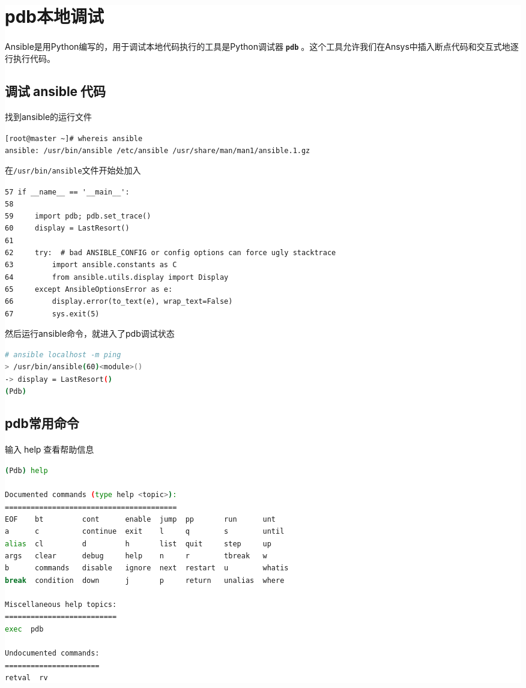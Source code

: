 # pdb本地调试


Ansible是用Python编写的，用于调试本地代码执行的工具是Python调试器 **`pdb`** 。这个工具允许我们在Ansys中插入断点代码和交互式地逐行执行代码。


## 调试 ansible 代码


找到ansible的运行文件

```bash
[root@master ~]# whereis ansible
ansible: /usr/bin/ansible /etc/ansible /usr/share/man/man1/ansible.1.gz
```

在`/usr/bin/ansible`文件开始处加入

```vim hl_lines="3"
57 if __name__ == '__main__':
58 
59     import pdb; pdb.set_trace()
60     display = LastResort()
61     
62     try:  # bad ANSIBLE_CONFIG or config options can force ugly stacktrace
63         import ansible.constants as C
64         from ansible.utils.display import Display
65     except AnsibleOptionsError as e:
66         display.error(to_text(e), wrap_text=False)
67         sys.exit(5)
```

然后运行ansible命令，就进入了pdb调试状态

```bash
# ansible localhost -m ping
> /usr/bin/ansible(60)<module>()
-> display = LastResort()
(Pdb) 
```


## pdb常用命令

输入 help 查看帮助信息

```bash
(Pdb) help

Documented commands (type help <topic>):
========================================
EOF    bt         cont      enable  jump  pp       run      unt   
a      c          continue  exit    l     q        s        until 
alias  cl         d         h       list  quit     step     up    
args   clear      debug     help    n     r        tbreak   w     
b      commands   disable   ignore  next  restart  u        whatis
break  condition  down      j       p     return   unalias  where 

Miscellaneous help topics:
==========================
exec  pdb

Undocumented commands:
======================
retval  rv

```
